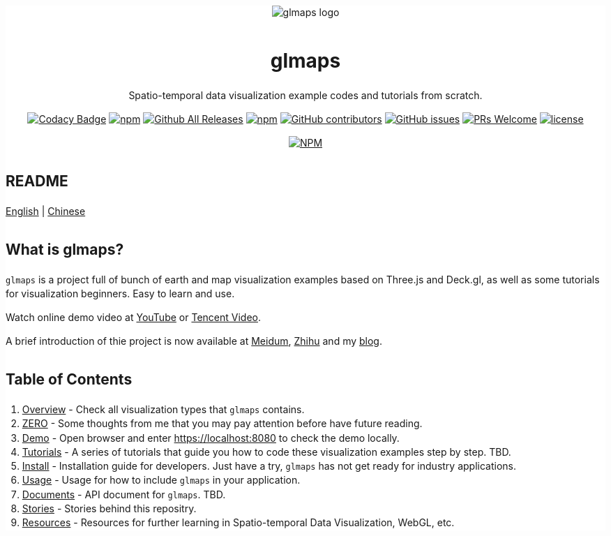<p align="center"><img width="70%" src="./assets/screenshots/glmaps.png" alt="glmaps logo"></p>

<h1 align="center">glmaps</h1>

<center>

Spatio-temporal data visualization example codes and tutorials from scratch.

[![Codacy Badge](https://api.codacy.com/project/badge/Grade/c913db53b5a3470f840f5329ea2f54d4)](https://www.codacy.com/app/hijiangtao/glmaps?utm_source=github.com&utm_medium=referral&utm_content=hijiangtao/glmaps&utm_campaign=badger)
[![npm](https://img.shields.io/npm/v/glmaps.svg)](https://www.npmjs.com/package/glmaps)
[![Github All Releases](https://img.shields.io/github/downloads/hijiangtao/glmaps/total.svg)](https://github.com/hijiangtao/glmaps/releases)
[![npm](https://img.shields.io/npm/dt/glmaps.svg)](https://www.npmjs.com/package/glmaps)
[![GitHub contributors](https://img.shields.io/github/contributors/hijiangtao/glmaps.svg)]() 
[![GitHub issues](https://img.shields.io/github/issues/hijiangtao/glmaps.svg)](https://github.com/hijiangtao/glmaps/issues) 
[![PRs Welcome](https://img.shields.io/badge/PRs-welcome-brightgreen.svg)](https://github.com/hijiangtao/glmaps/pulls) 
[![license](https://img.shields.io/github/license/hijiangtao/glmaps.svg)](https://github.com/hijiangtao/glmaps/blob/master/LICENSE) 

[![NPM](https://nodei.co/npm/glmaps.png)](https://nodei.co/npm/glmaps/)

</center>

## README

[English](./README.md) | [Chinese](./CN.md)

## What is glmaps?

`glmaps` is a project full of bunch of earth and map visualization examples based on Three.js and Deck.gl, as well as some tutorials for visualization beginners. Easy to learn and use. 

Watch online demo video at [YouTube](https://youtu.be/dddmamIAYj8) or [Tencent Video](https://v.qq.com/x/page/x0841840qwl.html).

A brief introduction of thie project is now available at [Meidum](https://medium.com/@hijiangtao/data-visualization-examples-and-tutorials-from-scratch-with-glmaps-2b93f478607f), [Zhihu](https://zhuanlan.zhihu.com/p/57548743) and my [blog](https://hijiangtao.github.io/2019/02/24/Learn-Spatio-Temporal-Data-Visualization-with-glmaps-from-Scratch/).

## Table of Contents

1. [Overview](#Overview) - Check all visualization types that `glmaps` contains.
2. [ZERO](#ZERO) - Some thoughts from me that you may pay attention before have future reading.
3. [Demo](#Demo) - Open browser and enter <https://localhost:8080> to check the demo locally.
4. [Tutorials](#Tutorials) - A series of tutorials that guide you how to code these visualization examples step by step. TBD.
5. [Install](#Install) - Installation guide for developers. Just have a try, `glmaps` has not get ready for industry applications.
6. [Usage](#Usage) - Usage for how to include `glmaps` in your application.
7. [Documents](#Documents) - API document for `glmaps`. TBD.
8. [Stories](#Stories) - Stories behind this repositry.
9. [Resources](#Resources) - Resources for further learning in Spatio-temporal Data Visualization, WebGL, etc.
